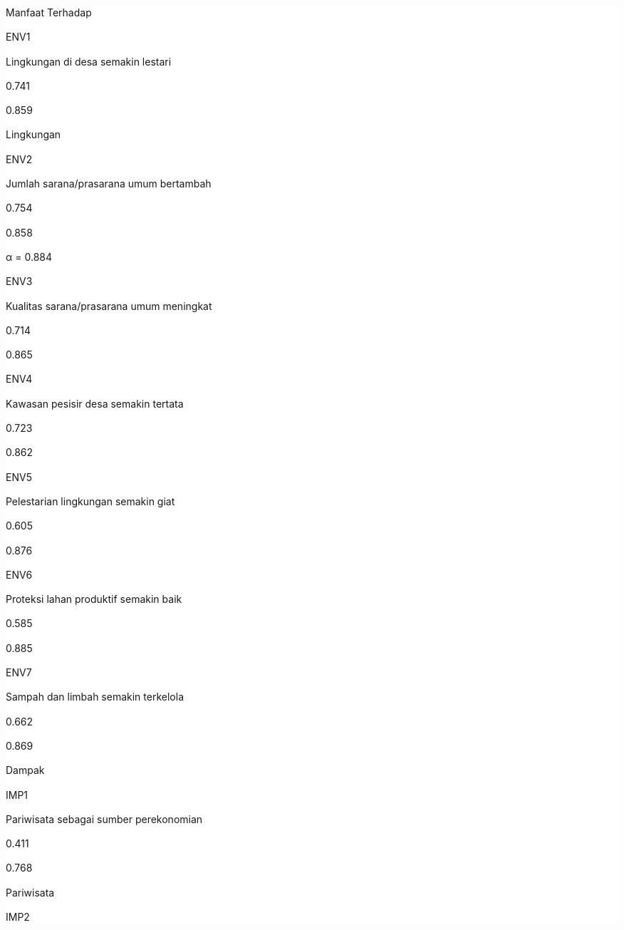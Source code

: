<p><span class="font3">Manfaat Terhadap</span></p></td><td style="vertical-align:bottom;">
<p><span class="font3">ENV</span><span class="font0">1</span></p></td><td style="vertical-align:bottom;">
<p><span class="font3">Lingkungan di desa semakin lestari</span></p></td><td style="vertical-align:bottom;">
<p><span class="font3">0.741</span></p></td><td style="vertical-align:bottom;">
<p><span class="font3">0.859</span></p></td></tr>
<tr><td style="vertical-align:bottom;">
<p><span class="font3">Lingkungan</span></p></td><td style="vertical-align:bottom;">
<p><span class="font3">ENV</span><span class="font0">2</span></p></td><td style="vertical-align:bottom;">
<p><span class="font3">Jumlah sarana/prasarana umum bertambah</span></p></td><td style="vertical-align:bottom;">
<p><span class="font3">0.754</span></p></td><td style="vertical-align:bottom;">
<p><span class="font3">0.858</span></p></td></tr>
<tr><td style="vertical-align:top;">
<p><span class="font3">α = 0.884</span></p></td><td style="vertical-align:top;">
<p><span class="font3">ENV</span><span class="font0">3</span></p></td><td style="vertical-align:top;">
<p><span class="font3">Kualitas sarana/prasarana umum meningkat</span></p></td><td style="vertical-align:top;">
<p><span class="font3">0.714</span></p></td><td style="vertical-align:top;">
<p><span class="font3">0.865</span></p></td></tr>
<tr><td style="vertical-align:top;"></td><td style="vertical-align:bottom;">
<p><span class="font3">ENV</span><span class="font0">4</span></p></td><td style="vertical-align:bottom;">
<p><span class="font3">Kawasan pesisir desa semakin tertata</span></p></td><td style="vertical-align:bottom;">
<p><span class="font3">0.723</span></p></td><td style="vertical-align:bottom;">
<p><span class="font3">0.862</span></p></td></tr>
<tr><td style="vertical-align:top;"></td><td style="vertical-align:bottom;">
<p><span class="font3">ENV</span><span class="font0">5</span></p></td><td style="vertical-align:bottom;">
<p><span class="font3">Pelestarian lingkungan semakin giat</span></p></td><td style="vertical-align:bottom;">
<p><span class="font3">0.605</span></p></td><td style="vertical-align:bottom;">
<p><span class="font3">0.876</span></p></td></tr>
<tr><td style="vertical-align:top;"></td><td style="vertical-align:bottom;">
<p><span class="font3">ENV</span><span class="font0">6</span></p></td><td style="vertical-align:bottom;">
<p><span class="font3">Proteksi lahan produktif semakin baik</span></p></td><td style="vertical-align:bottom;">
<p><span class="font3">0.585</span></p></td><td style="vertical-align:bottom;">
<p><span class="font3">0.885</span></p></td></tr>
<tr><td style="vertical-align:top;"></td><td style="vertical-align:bottom;">
<p><span class="font3">ENV</span><span class="font0">7</span></p></td><td style="vertical-align:bottom;">
<p><span class="font3">Sampah dan limbah semakin terkelola</span></p></td><td style="vertical-align:bottom;">
<p><span class="font3">0.662</span></p></td><td style="vertical-align:bottom;">
<p><span class="font3">0.869</span></p></td></tr>
<tr><td style="vertical-align:bottom;">
<p><span class="font3">Dampak</span></p></td><td style="vertical-align:bottom;">
<p><span class="font3">IMP</span><span class="font0">1</span></p></td><td style="vertical-align:bottom;">
<p><span class="font3">Pariwisata sebagai sumber perekonomian</span></p></td><td style="vertical-align:bottom;">
<p><span class="font3">0.411</span></p></td><td style="vertical-align:bottom;">
<p><span class="font3">0.768</span></p></td></tr>
<tr><td style="vertical-align:bottom;">
<p><span class="font3">Pariwisata</span></p></td><td style="vertical-align:bottom;">
<p><span class="font3">IMP</span><span class="font0">2</span></p></td><td style="vertical-align:bottom;">